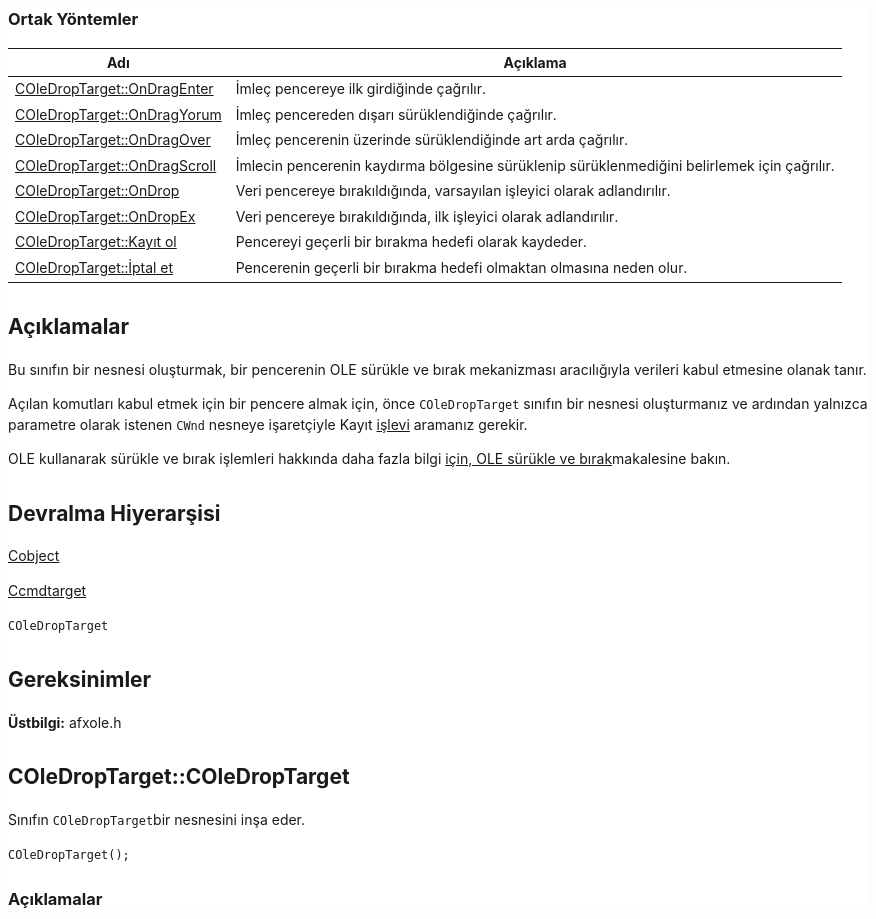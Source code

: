 ### <a name="public-methods"></a>Ortak Yöntemler

|Adı|Açıklama|
|----------|-----------------|
|[COleDropTarget::OnDragEnter](#ondragenter)|İmleç pencereye ilk girdiğinde çağrılır.|
|[COleDropTarget::OnDragYorum](#ondragleave)|İmleç pencereden dışarı sürüklendiğinde çağrılır.|
|[COleDropTarget::OnDragOver](#ondragover)|İmleç pencerenin üzerinde sürüklendiğinde art arda çağrılır.|
|[COleDropTarget::OnDragScroll](#ondragscroll)|İmlecin pencerenin kaydırma bölgesine sürüklenip sürüklenmediğini belirlemek için çağrılır.|
|[COleDropTarget::OnDrop](#ondrop)|Veri pencereye bırakıldığında, varsayılan işleyici olarak adlandırılır.|
|[COleDropTarget::OnDropEx](#ondropex)|Veri pencereye bırakıldığında, ilk işleyici olarak adlandırılır.|
|[COleDropTarget::Kayıt ol](#register)|Pencereyi geçerli bir bırakma hedefi olarak kaydeder.|
|[COleDropTarget::İptal et](#revoke)|Pencerenin geçerli bir bırakma hedefi olmaktan olmasına neden olur.|

## <a name="remarks"></a>Açıklamalar

Bu sınıfın bir nesnesi oluşturmak, bir pencerenin OLE sürükle ve bırak mekanizması aracılığıyla verileri kabul etmesine olanak tanır.

Açılan komutları kabul etmek için bir pencere almak için, önce `COleDropTarget` sınıfın bir nesnesi oluşturmanız ve ardından yalnızca parametre olarak istenen `CWnd` nesneye işaretçiyle Kayıt [işlevi](#register) aramanız gerekir.

OLE kullanarak sürükle ve bırak işlemleri hakkında daha fazla bilgi [için, OLE sürükle ve bırak](../../mfc/drag-and-drop-ole.md)makalesine bakın.

## <a name="inheritance-hierarchy"></a>Devralma Hiyerarşisi

[Cobject](../../mfc/reference/cobject-class.md)

[Ccmdtarget](../../mfc/reference/ccmdtarget-class.md)

`COleDropTarget`

## <a name="requirements"></a>Gereksinimler

**Üstbilgi:** afxole.h

## <a name="coledroptargetcoledroptarget"></a><a name="coledroptarget"></a>COleDropTarget::COleDropTarget

Sınıfın `COleDropTarget`bir nesnesini inşa eder.

```
COleDropTarget();
```

### <a name="remarks"></a>Açıklamalar
